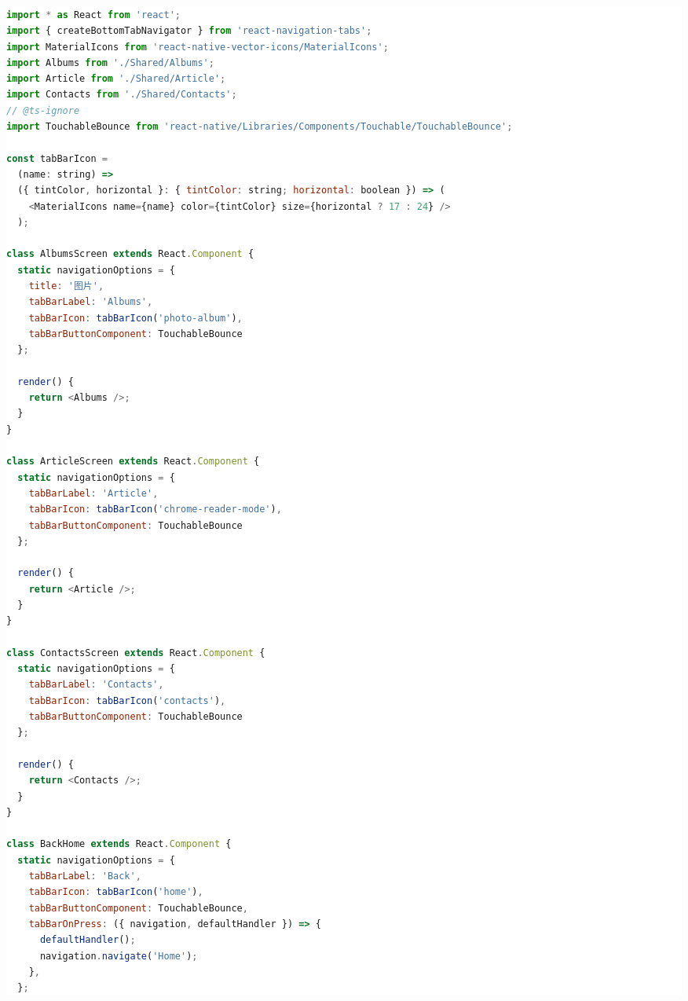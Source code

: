 ```js
import * as React from 'react';
import { createBottomTabNavigator } from 'react-navigation-tabs';
import MaterialIcons from 'react-native-vector-icons/MaterialIcons';
import Albums from './Shared/Albums';
import Article from './Shared/Article';
import Contacts from './Shared/Contacts';
// @ts-ignore
import TouchableBounce from 'react-native/Libraries/Components/Touchable/TouchableBounce';

const tabBarIcon =
  (name: string) =>
  ({ tintColor, horizontal }: { tintColor: string; horizontal: boolean }) => (
    <MaterialIcons name={name} color={tintColor} size={horizontal ? 17 : 24} />
  );

class AlbumsScreen extends React.Component {
  static navigationOptions = {
    title: '图片',
    tabBarLabel: 'Albums',
    tabBarIcon: tabBarIcon('photo-album'),
    tabBarButtonComponent: TouchableBounce
  };

  render() {
    return <Albums />;
  }
}

class ArticleScreen extends React.Component {
  static navigationOptions = {
    tabBarLabel: 'Article',
    tabBarIcon: tabBarIcon('chrome-reader-mode'),
    tabBarButtonComponent: TouchableBounce
  };

  render() {
    return <Article />;
  }
}

class ContactsScreen extends React.Component {
  static navigationOptions = {
    tabBarLabel: 'Contacts',
    tabBarIcon: tabBarIcon('contacts'),
    tabBarButtonComponent: TouchableBounce
  };

  render() {
    return <Contacts />;
  }
}

class BackHome extends React.Component {
  static navigationOptions = {
    tabBarLabel: 'Back',
    tabBarIcon: tabBarIcon('home'),
    tabBarButtonComponent: TouchableBounce,
    tabBarOnPress: ({ navigation, defaultHandler }) => {
      defaultHandler();
      navigation.navigate('Home');
    },
  };

```